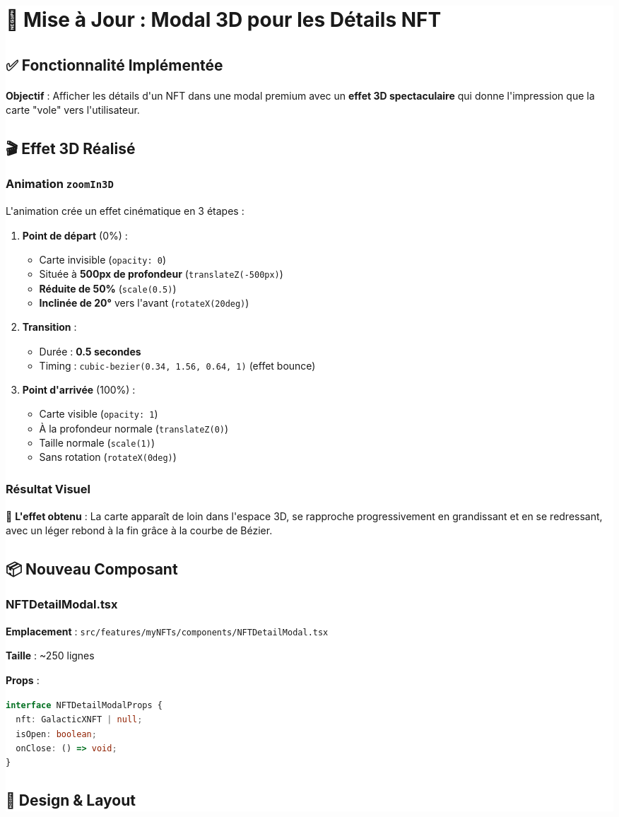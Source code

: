 # 🎴 Mise à Jour : Modal 3D pour les Détails NFT

## ✅ Fonctionnalité Implémentée

**Objectif** : Afficher les détails d'un NFT dans une modal premium avec un **effet 3D spectaculaire** qui donne l'impression que la carte "vole" vers l'utilisateur.

## 🎬 Effet 3D Réalisé

### Animation `zoomIn3D`

L'animation crée un effet cinématique en 3 étapes :

1. **Point de départ** (0%) :
   - Carte invisible (`opacity: 0`)
   - Située à **500px de profondeur** (`translateZ(-500px)`)
   - **Réduite de 50%** (`scale(0.5)`)
   - **Inclinée de 20°** vers l'avant (`rotateX(20deg)`)

2. **Transition** :
   - Durée : **0.5 secondes**
   - Timing : `cubic-bezier(0.34, 1.56, 0.64, 1)` (effet bounce)

3. **Point d'arrivée** (100%) :
   - Carte visible (`opacity: 1`)
   - À la profondeur normale (`translateZ(0)`)
   - Taille normale (`scale(1)`)
   - Sans rotation (`rotateX(0deg)`)

### Résultat Visuel

🎯 **L'effet obtenu** : La carte apparaît de loin dans l'espace 3D, se rapproche progressivement en grandissant et en se redressant, avec un léger rebond à la fin grâce à la courbe de Bézier.

## 📦 Nouveau Composant

### NFTDetailModal.tsx

**Emplacement** : `src/features/myNFTs/components/NFTDetailModal.tsx`

**Taille** : ~250 lignes

**Props** :
```typescript
interface NFTDetailModalProps {
  nft: GalacticXNFT | null;
  isOpen: boolean;
  onClose: () => void;
}
```

## 🎨 Design & Layout
